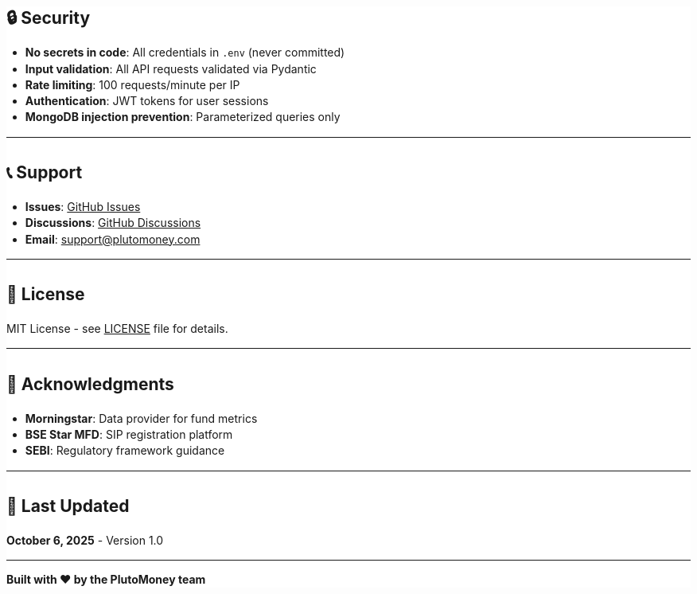 
## 🔒 Security

- **No secrets in code**: All credentials in `.env` (never committed)
- **Input validation**: All API requests validated via Pydantic
- **Rate limiting**: 100 requests/minute per IP
- **Authentication**: JWT tokens for user sessions
- **MongoDB injection prevention**: Parameterized queries only

---

## 📞 Support

- **Issues**: [GitHub Issues](https://github.com/yourorg/plutomoney-quant/issues)
- **Discussions**: [GitHub Discussions](https://github.com/yourorg/plutomoney-quant/discussions)
- **Email**: support@plutomoney.com

---

## 📄 License

MIT License - see [LICENSE](LICENSE) file for details.

---

## 🙏 Acknowledgments

- **Morningstar**: Data provider for fund metrics
- **BSE Star MFD**: SIP registration platform
- **SEBI**: Regulatory framework guidance

---

## 📅 Last Updated

**October 6, 2025** - Version 1.0

---

**Built with ❤️ by the PlutoMoney team**

